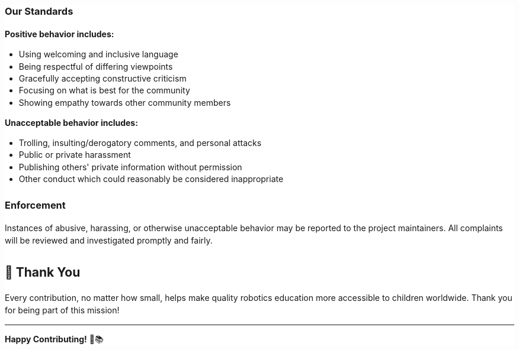 ### Our Standards

**Positive behavior includes:**
- Using welcoming and inclusive language
- Being respectful of differing viewpoints
- Gracefully accepting constructive criticism
- Focusing on what is best for the community
- Showing empathy towards other community members

**Unacceptable behavior includes:**
- Trolling, insulting/derogatory comments, and personal attacks
- Public or private harassment
- Publishing others' private information without permission
- Other conduct which could reasonably be considered inappropriate

### Enforcement

Instances of abusive, harassing, or otherwise unacceptable behavior may be reported to the project maintainers. All complaints will be reviewed and investigated promptly and fairly.

## 🙏 Thank You

Every contribution, no matter how small, helps make quality robotics education more accessible to children worldwide. Thank you for being part of this mission!

---

**Happy Contributing!** 🤖📚
